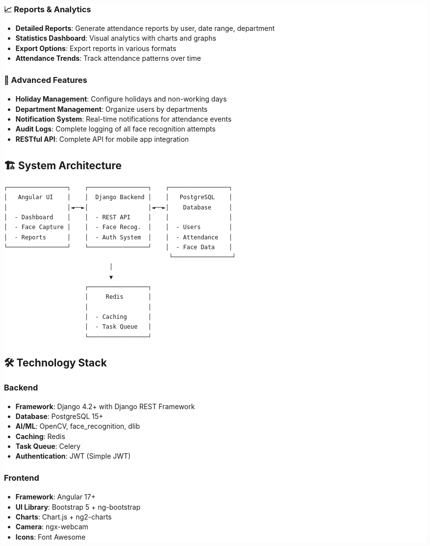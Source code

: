 ### 📈 Reports & Analytics
- **Detailed Reports**: Generate attendance reports by user, date range, department
- **Statistics Dashboard**: Visual analytics with charts and graphs
- **Export Options**: Export reports in various formats
- **Attendance Trends**: Track attendance patterns over time

### 🔧 Advanced Features
- **Holiday Management**: Configure holidays and non-working days
- **Department Management**: Organize users by departments
- **Notification System**: Real-time notifications for attendance events
- **Audit Logs**: Complete logging of all face recognition attempts
- **RESTful API**: Complete API for mobile app integration

## 🏗️ System Architecture

```
┌─────────────────┐    ┌─────────────────┐    ┌─────────────────┐
│   Angular UI    │    │  Django Backend │    │   PostgreSQL    │
│                 │◄──►│                 │◄──►│    Database     │
│  - Dashboard    │    │  - REST API     │    │                 │
│  - Face Capture │    │  - Face Recog.  │    │  - Users        │
│  - Reports      │    │  - Auth System  │    │  - Attendance   │
└─────────────────┘    └─────────────────┘    │  - Face Data    │
                                               └─────────────────┘
                              │
                              ▼
                       ┌─────────────────┐
                       │     Redis       │
                       │                 │
                       │  - Caching      │
                       │  - Task Queue   │
                       └─────────────────┘
```

## 🛠️ Technology Stack

### Backend
- **Framework**: Django 4.2+ with Django REST Framework
- **Database**: PostgreSQL 15+
- **AI/ML**: OpenCV, face_recognition, dlib
- **Caching**: Redis
- **Task Queue**: Celery
- **Authentication**: JWT (Simple JWT)

### Frontend
- **Framework**: Angular 17+
- **UI Library**: Bootstrap 5 + ng-bootstrap
- **Charts**: Chart.js + ng2-charts
- **Camera**: ngx-webcam
- **Icons**: Font Awesome
